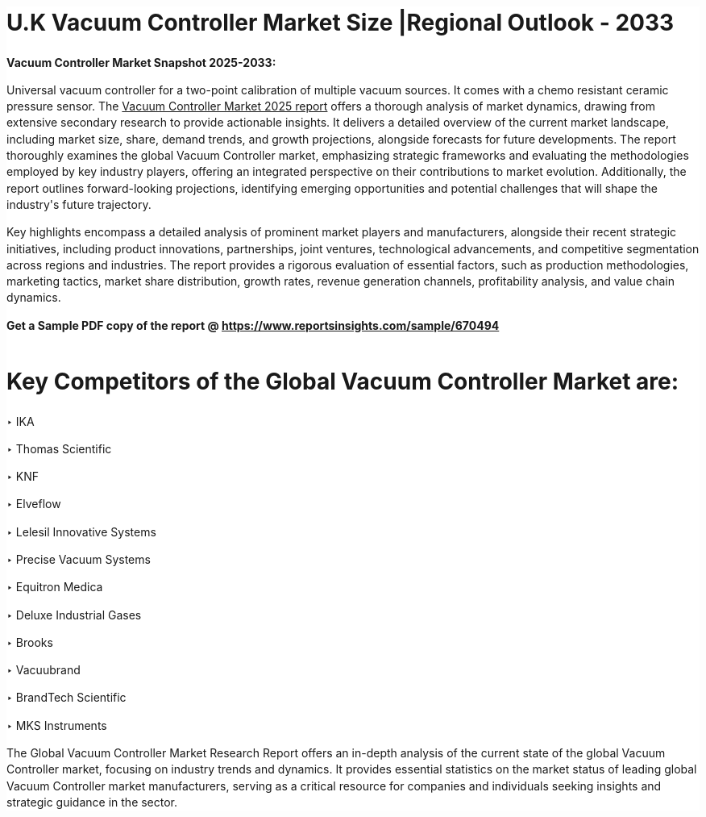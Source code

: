# U.K Vacuum Controller Market Size |Regional Outlook - 2033

<strong>Vacuum Controller Market Snapshot 2025-2033:</strong>

Universal vacuum controller for a two-point calibration of multiple vacuum sources. It comes with a chemo resistant ceramic pressure sensor. The <a href=https://www.reportsinsights.com/sample/670494>Vacuum Controller Market 2025 report</a> offers a thorough analysis of market dynamics, drawing from extensive secondary research to provide actionable insights. It delivers a detailed overview of the current market landscape, including market size, share, demand trends, and growth projections, alongside forecasts for future developments. The report thoroughly examines the global Vacuum Controller market, emphasizing strategic frameworks and evaluating the methodologies employed by key industry players, offering an integrated perspective on their contributions to market evolution. Additionally, the report outlines forward-looking projections, identifying emerging opportunities and potential challenges that will shape the industry's future trajectory.

Key highlights encompass a detailed analysis of prominent market players and manufacturers, alongside their recent strategic initiatives, including product innovations, partnerships, joint ventures, technological advancements, and competitive segmentation across regions and industries. The report provides a rigorous evaluation of essential factors, such as production methodologies, marketing tactics, market share distribution, growth rates, revenue generation channels, profitability analysis, and value chain dynamics.

<strong>Get a Sample PDF copy of the report @ <a href=https://www.reportsinsights.com/sample/670494>https://www.reportsinsights.com/sample/670494</a></strong>

# <strong>Key Competitors of the Global Vacuum Controller Market are:</strong>

‣ IKA

‣ Thomas Scientific

‣ KNF

‣ Elveflow

‣ Lelesil Innovative Systems

‣ Precise Vacuum Systems

‣ Equitron Medica

‣ Deluxe Industrial Gases

‣ Brooks

‣ Vacuubrand

‣ BrandTech Scientific

‣ MKS Instruments

The Global Vacuum Controller Market Research Report offers an in-depth analysis of the current state of the global Vacuum Controller market, focusing on industry trends and dynamics. It provides essential statistics on the market status of leading global Vacuum Controller market manufacturers, serving as a critical resource for companies and individuals seeking insights and strategic guidance in the sector.
